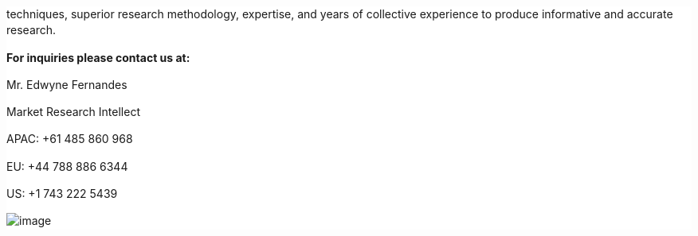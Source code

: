 techniques, superior research methodology, expertise, and years of collective experience to produce informative and accurate research.</span></p><p><strong>For inquiries please contact us at:</strong></p><p>Mr. Edwyne Fernandes</p><p>Market Research Intellect</p><p>APAC: +61 485 860 968</p><p>EU: +44 788 886 6344</p><p>US: +1 743 222 5439</p>
![image](https://github.com/user-attachments/assets/0c38897b-56cb-4808-a461-4f170bda70ed)
